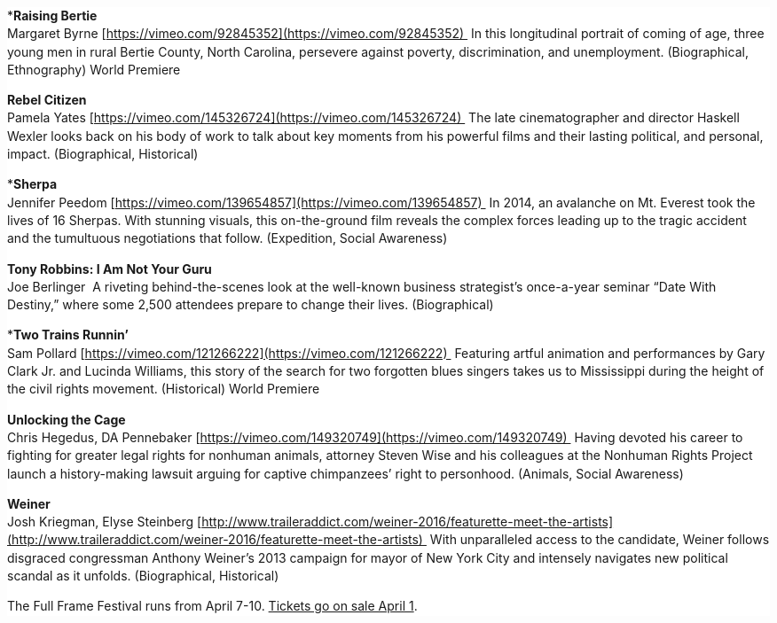 ***Raising Bertie**       
Margaret Byrne
[https://vimeo.com/92845352](https://vimeo.com/92845352) 
In this longitudinal portrait of coming of age, three young men in rural Bertie County, North Carolina, persevere against poverty, discrimination, and unemployment. (Biographical, Ethnography)
World Premiere

**Rebel Citizen**       
Pamela Yates
[https://vimeo.com/145326724](https://vimeo.com/145326724) 
The late cinematographer and director Haskell Wexler looks back on his body of work to talk about key moments from his powerful films and their lasting political, and personal, impact. (Biographical, Historical)

***Sherpa**       
Jennifer Peedom
[https://vimeo.com/139654857](https://vimeo.com/139654857) 
In 2014, an avalanche on Mt. Everest took the lives of 16 Sherpas. With stunning visuals, this on-the-ground film reveals the complex forces leading up to the tragic accident and the tumultuous negotiations that follow. (Expedition, Social Awareness)

**Tony Robbins: I Am Not Your Guru**       
Joe Berlinger 
A riveting behind-the-scenes look at the well-known business strategist’s once-a-year seminar “Date With Destiny,” where some 2,500 attendees prepare to change their lives. (Biographical)

***Two Trains Runnin’**       
Sam Pollard
[https://vimeo.com/121266222](https://vimeo.com/121266222) 
Featuring artful animation and performances by Gary Clark Jr. and Lucinda Williams, this story of the search for two forgotten blues singers takes us to Mississippi during the height of the civil rights movement. (Historical)
World Premiere

**Unlocking the Cage**       
Chris Hegedus, DA Pennebaker
[https://vimeo.com/149320749](https://vimeo.com/149320749) 
Having devoted his career to fighting for greater legal rights for nonhuman animals, attorney Steven Wise and his colleagues at the Nonhuman Rights Project launch a history-making lawsuit arguing for captive chimpanzees’ right to personhood. (Animals, Social Awareness)

**Weiner**       
Josh Kriegman, Elyse Steinberg
[http://www.traileraddict.com/weiner-2016/featurette-meet-the-artists](http://www.traileraddict.com/weiner-2016/featurette-meet-the-artists) 
With unparalleled access to the candidate, Weiner follows disgraced congressman Anthony Weiner’s 2013 campaign for mayor of New York City and intensely navigates new political scandal as it unfolds. (Biographical, Historical)

The Full Frame Festival runs from April 7-10. [Tickets go on sale April 1](http://www.fullframefest.org/passestickets/passes/).  




